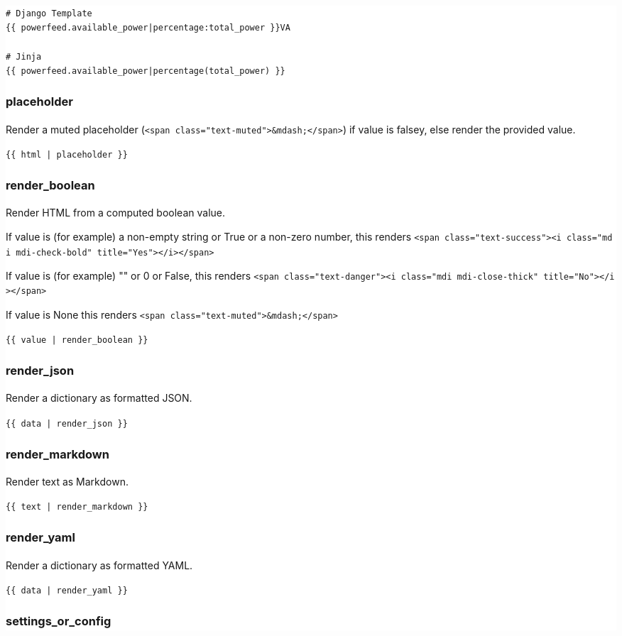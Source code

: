 ```django
# Django Template
{{ powerfeed.available_power|percentage:total_power }}VA

# Jinja
{{ powerfeed.available_power|percentage(total_power) }}
```

### placeholder

Render a muted placeholder (`<span class="text-muted">&mdash;</span>`) if value is falsey, else render the provided value.

```django
{{ html | placeholder }}
```

### render_boolean

Render HTML from a computed boolean value.

If value is (for example) a non-empty string or True or a non-zero number, this renders `<span class="text-success"><i class="mdi mdi-check-bold" title="Yes"></i></span>`

If value is (for example) "" or 0 or False, this renders `<span class="text-danger"><i class="mdi mdi-close-thick" title="No"></i></span>`

If value is None this renders `<span class="text-muted">&mdash;</span>`

```django
{{ value | render_boolean }}
```

### render_json

Render a dictionary as formatted JSON.

```django
{{ data | render_json }}
```

### render_markdown

Render text as Markdown.

```django
{{ text | render_markdown }}
```

### render_yaml

Render a dictionary as formatted YAML.

```django
{{ data | render_yaml }}
```

### settings_or_config
